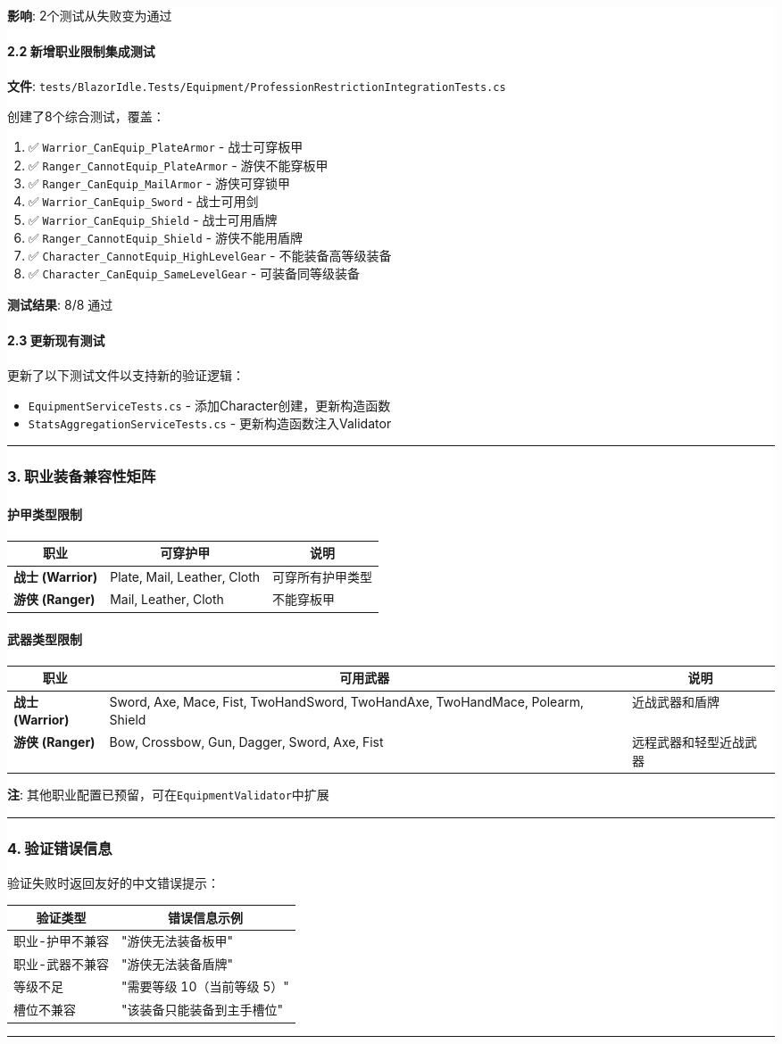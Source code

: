 **影响**: 2个测试从失败变为通过

#### 2.2 新增职业限制集成测试

**文件**: `tests/BlazorIdle.Tests/Equipment/ProfessionRestrictionIntegrationTests.cs`

创建了8个综合测试，覆盖：

1. ✅ `Warrior_CanEquip_PlateArmor` - 战士可穿板甲
2. ✅ `Ranger_CannotEquip_PlateArmor` - 游侠不能穿板甲
3. ✅ `Ranger_CanEquip_MailArmor` - 游侠可穿锁甲
4. ✅ `Warrior_CanEquip_Sword` - 战士可用剑
5. ✅ `Warrior_CanEquip_Shield` - 战士可用盾牌
6. ✅ `Ranger_CannotEquip_Shield` - 游侠不能用盾牌
7. ✅ `Character_CannotEquip_HighLevelGear` - 不能装备高等级装备
8. ✅ `Character_CanEquip_SameLevelGear` - 可装备同等级装备

**测试结果**: 8/8 通过

#### 2.3 更新现有测试

更新了以下测试文件以支持新的验证逻辑：
- `EquipmentServiceTests.cs` - 添加Character创建，更新构造函数
- `StatsAggregationServiceTests.cs` - 更新构造函数注入Validator

---

### 3. 职业装备兼容性矩阵

#### 护甲类型限制

| 职业 | 可穿护甲 | 说明 |
|-----|---------|------|
| **战士 (Warrior)** | Plate, Mail, Leather, Cloth | 可穿所有护甲类型 |
| **游侠 (Ranger)** | Mail, Leather, Cloth | 不能穿板甲 |

#### 武器类型限制

| 职业 | 可用武器 | 说明 |
|-----|---------|------|
| **战士 (Warrior)** | Sword, Axe, Mace, Fist, TwoHandSword, TwoHandAxe, TwoHandMace, Polearm, Shield | 近战武器和盾牌 |
| **游侠 (Ranger)** | Bow, Crossbow, Gun, Dagger, Sword, Axe, Fist | 远程武器和轻型近战武器 |

**注**: 其他职业配置已预留，可在`EquipmentValidator`中扩展

---

### 4. 验证错误信息

验证失败时返回友好的中文错误提示：

| 验证类型 | 错误信息示例 |
|---------|------------|
| 职业-护甲不兼容 | "游侠无法装备板甲" |
| 职业-武器不兼容 | "游侠无法装备盾牌" |
| 等级不足 | "需要等级 10（当前等级 5）" |
| 槽位不兼容 | "该装备只能装备到主手槽位" |

---